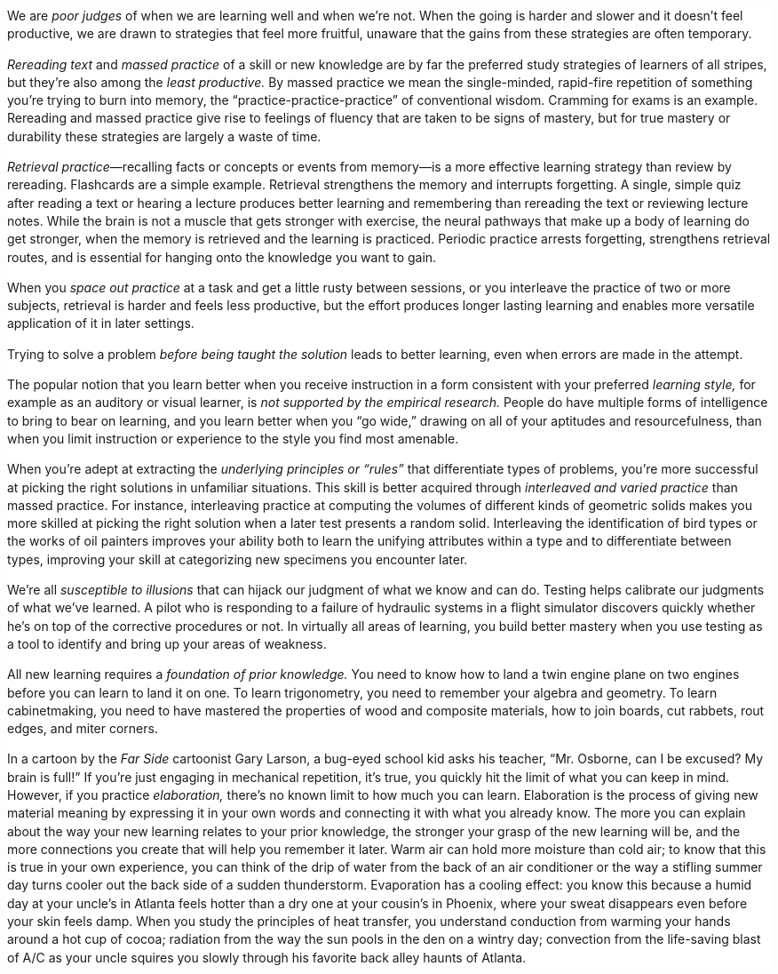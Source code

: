 We are *poor judges* of when we are learning well and when we’re not. When the going is harder and slower and it doesn’t feel productive, we are drawn to strategies that feel more fruitful, unaware that the gains from these strategies are often temporary.

*Rereading text* and *massed practice* of a skill or new knowledge are by far the preferred study strategies of learners of all stripes, but they’re also among the *least productive.* By massed practice we mean the single-minded, rapid-fire repetition of something you’re trying to burn into memory, the “practice-practice-practice” of conventional wisdom. Cramming for exams is an example. Rereading and massed practice give rise to feelings of fluency that are taken to be signs of mastery, but for true mastery or durability these strategies are largely a waste of time.

*Retrieval practice*—recalling facts or concepts or events from memory—is a more effective learning strategy than review by rereading. Flashcards are a simple example. Retrieval strengthens the memory and interrupts forgetting. A single, simple quiz after reading a text or hearing a lecture produces better learning and remembering than rereading the text or reviewing lecture notes. While the brain is not a muscle that gets stronger with exercise, the neural pathways that make up a body of learning do get stronger, when the memory is retrieved and the learning is practiced. Periodic practice arrests forgetting, strengthens retrieval routes, and is essential for hanging onto the knowledge you want to gain.

When you *space out practice* at a task and get a little rusty between sessions, or you interleave the practice of two or more subjects, retrieval is harder and feels less productive, but the effort produces longer lasting learning and enables more versatile application of it in later settings.

Trying to solve a problem *before being taught the solution* leads to better learning, even when errors are made in the attempt.

The popular notion that you learn better when you receive instruction in a form consistent with your preferred *learning style,* for example as an auditory or visual learner, is *not supported by the empirical research.* People do have multiple forms of intelligence to bring to bear on learning, and you learn better when you “go wide,” drawing on all of your aptitudes and resourcefulness, than when you limit instruction or experience to the style you find most amenable.

When you’re adept at extracting the *underlying principles or “rules”* that differentiate types of problems, you’re more successful at picking the right solutions in unfamiliar situations. This skill is better acquired through *interleaved and varied practice* than massed practice. For instance, interleaving practice at computing the volumes of different kinds of geometric solids makes you more skilled at picking the right solution when a later test presents a random solid. Interleaving the identification of bird types or the works of oil painters improves your ability both to learn the unifying attributes within a type and to differentiate between types, improving your skill at categorizing new specimens you encounter later.

We’re all *susceptible to illusions* that can hijack our judgment of what we know and can do. Testing helps calibrate our judgments of what we’ve learned. A pilot who is responding to a failure of hydraulic systems in a flight simulator discovers quickly whether he’s on top of the corrective procedures or not. In virtually all areas of learning, you build better mastery when you use testing as a tool to identify and bring up your areas of weakness.

All new learning requires a *foundation of prior knowledge.* You need to know how to land a twin engine plane on two engines before you can learn to land it on one. To learn trigonometry, you need to remember your algebra and geometry. To learn cabinetmaking, you need to have mastered the properties of wood and composite materials, how to join boards, cut rabbets, rout edges, and miter corners.

In a cartoon by the *Far Side* cartoonist Gary Larson, a bug-eyed school kid asks his teacher, “Mr. Osborne, can I be excused? My brain is full!” If you’re just engaging in mechanical repetition, it’s true, you quickly hit the limit of what you can keep in mind. However, if you practice *elaboration,* there’s no known limit to how much you can learn. Elaboration is the process of giving new material meaning by expressing it in your own words and connecting it with what you already know. The more you can explain about the way your new learning relates to your prior knowledge, the stronger your grasp of the new learning will be, and the more connections you create that will help you remember it later. Warm air can hold more moisture than cold air; to know that this is true in your own experience, you can think of the drip of water from the back of an air conditioner or the way a stifling summer day turns cooler out the back side of a sudden thunderstorm. Evaporation has a cooling effect: you know this because a humid day at your uncle’s in Atlanta feels hotter than a dry one at your cousin’s in Phoenix, where your sweat disappears even before your skin feels damp. When you study the principles of heat transfer, you understand conduction from warming your hands around a hot cup of cocoa; radiation from the way the sun pools in the den on a wintry day; convection from the life-saving blast of A/C as your uncle squires you slowly through his favorite back alley haunts of Atlanta.